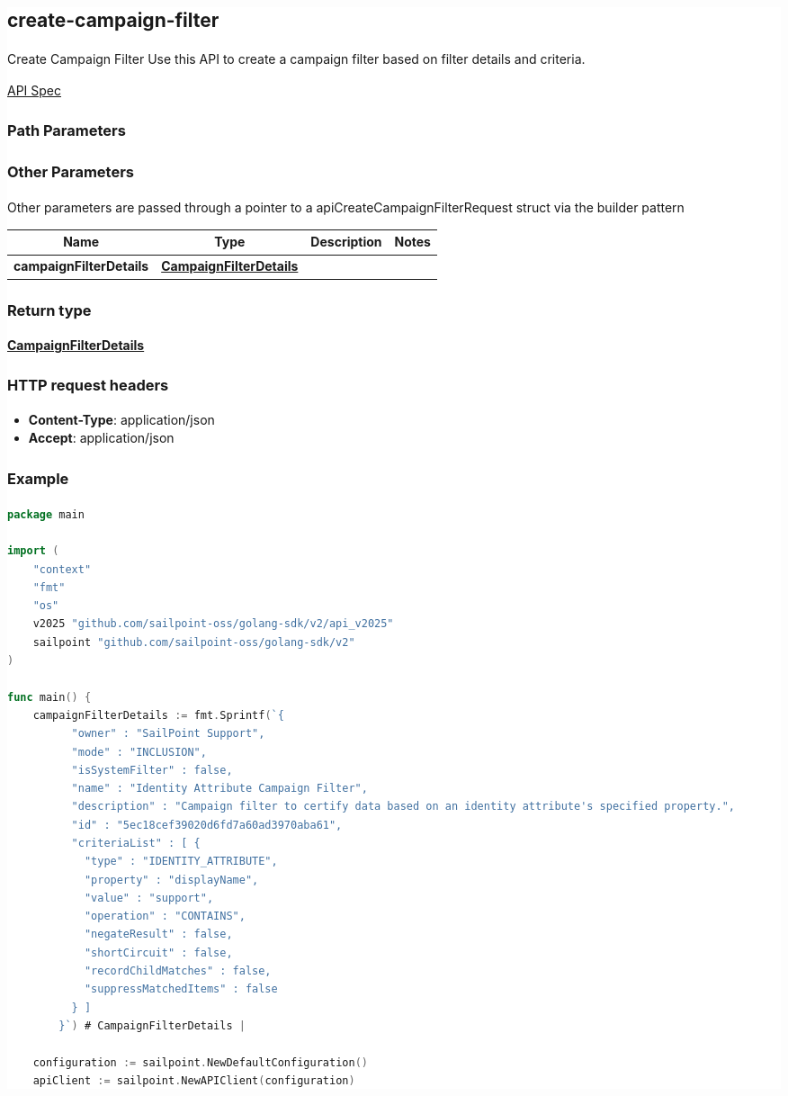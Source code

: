 
## create-campaign-filter
Create Campaign Filter
Use this API to create a campaign filter based on filter details and criteria.

[API Spec](https://developer.sailpoint.com/docs/api/v2025/create-campaign-filter)

### Path Parameters



### Other Parameters

Other parameters are passed through a pointer to a apiCreateCampaignFilterRequest struct via the builder pattern


Name | Type | Description  | Notes
------------- | ------------- | ------------- | -------------
 **campaignFilterDetails** | [**CampaignFilterDetails**](../models/campaign-filter-details) |  | 

### Return type

[**CampaignFilterDetails**](../models/campaign-filter-details)

### HTTP request headers

- **Content-Type**: application/json
- **Accept**: application/json

### Example

```go
package main

import (
	"context"
	"fmt"
	"os"
    v2025 "github.com/sailpoint-oss/golang-sdk/v2/api_v2025"
	sailpoint "github.com/sailpoint-oss/golang-sdk/v2"
)

func main() {
    campaignFilterDetails := fmt.Sprintf(`{
          "owner" : "SailPoint Support",
          "mode" : "INCLUSION",
          "isSystemFilter" : false,
          "name" : "Identity Attribute Campaign Filter",
          "description" : "Campaign filter to certify data based on an identity attribute's specified property.",
          "id" : "5ec18cef39020d6fd7a60ad3970aba61",
          "criteriaList" : [ {
            "type" : "IDENTITY_ATTRIBUTE",
            "property" : "displayName",
            "value" : "support",
            "operation" : "CONTAINS",
            "negateResult" : false,
            "shortCircuit" : false,
            "recordChildMatches" : false,
            "suppressMatchedItems" : false
          } ]
        }`) # CampaignFilterDetails | 

	configuration := sailpoint.NewDefaultConfiguration()
	apiClient := sailpoint.NewAPIClient(configuration)
```